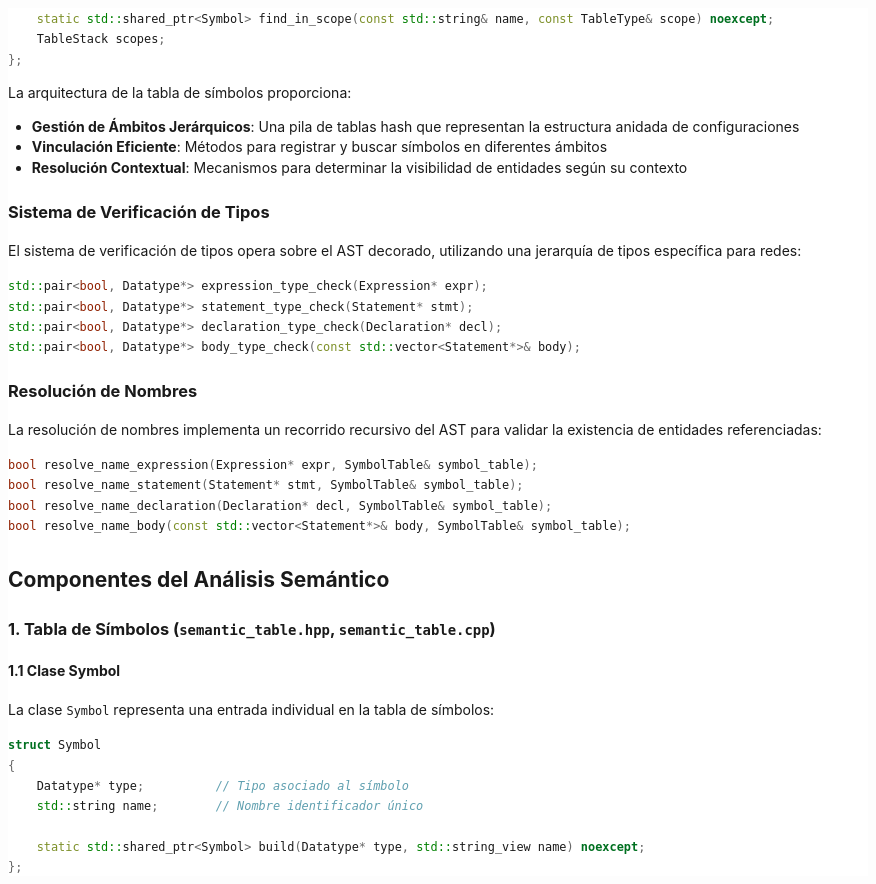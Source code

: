 ```cpp
    static std::shared_ptr<Symbol> find_in_scope(const std::string& name, const TableType& scope) noexcept;
    TableStack scopes;
};
```

La arquitectura de la tabla de símbolos proporciona:
- **Gestión de Ámbitos Jerárquicos**: Una pila de tablas hash que representan la estructura anidada de configuraciones
- **Vinculación Eficiente**: Métodos para registrar y buscar símbolos en diferentes ámbitos
- **Resolución Contextual**: Mecanismos para determinar la visibilidad de entidades según su contexto

### Sistema de Verificación de Tipos

El sistema de verificación de tipos opera sobre el AST decorado, utilizando una jerarquía de tipos específica para redes:

```cpp
std::pair<bool, Datatype*> expression_type_check(Expression* expr);
std::pair<bool, Datatype*> statement_type_check(Statement* stmt);
std::pair<bool, Datatype*> declaration_type_check(Declaration* decl);
std::pair<bool, Datatype*> body_type_check(const std::vector<Statement*>& body);
```

### Resolución de Nombres

La resolución de nombres implementa un recorrido recursivo del AST para validar la existencia de entidades referenciadas:

```cpp
bool resolve_name_expression(Expression* expr, SymbolTable& symbol_table);
bool resolve_name_statement(Statement* stmt, SymbolTable& symbol_table);
bool resolve_name_declaration(Declaration* decl, SymbolTable& symbol_table);
bool resolve_name_body(const std::vector<Statement*>& body, SymbolTable& symbol_table);
```

## Componentes del Análisis Semántico

### 1. Tabla de Símbolos (`semantic_table.hpp`, `semantic_table.cpp`)

#### 1.1 Clase Symbol

La clase `Symbol` representa una entrada individual en la tabla de símbolos:

```cpp
struct Symbol
{
    Datatype* type;          // Tipo asociado al símbolo
    std::string name;        // Nombre identificador único
    
    static std::shared_ptr<Symbol> build(Datatype* type, std::string_view name) noexcept;
};
```
